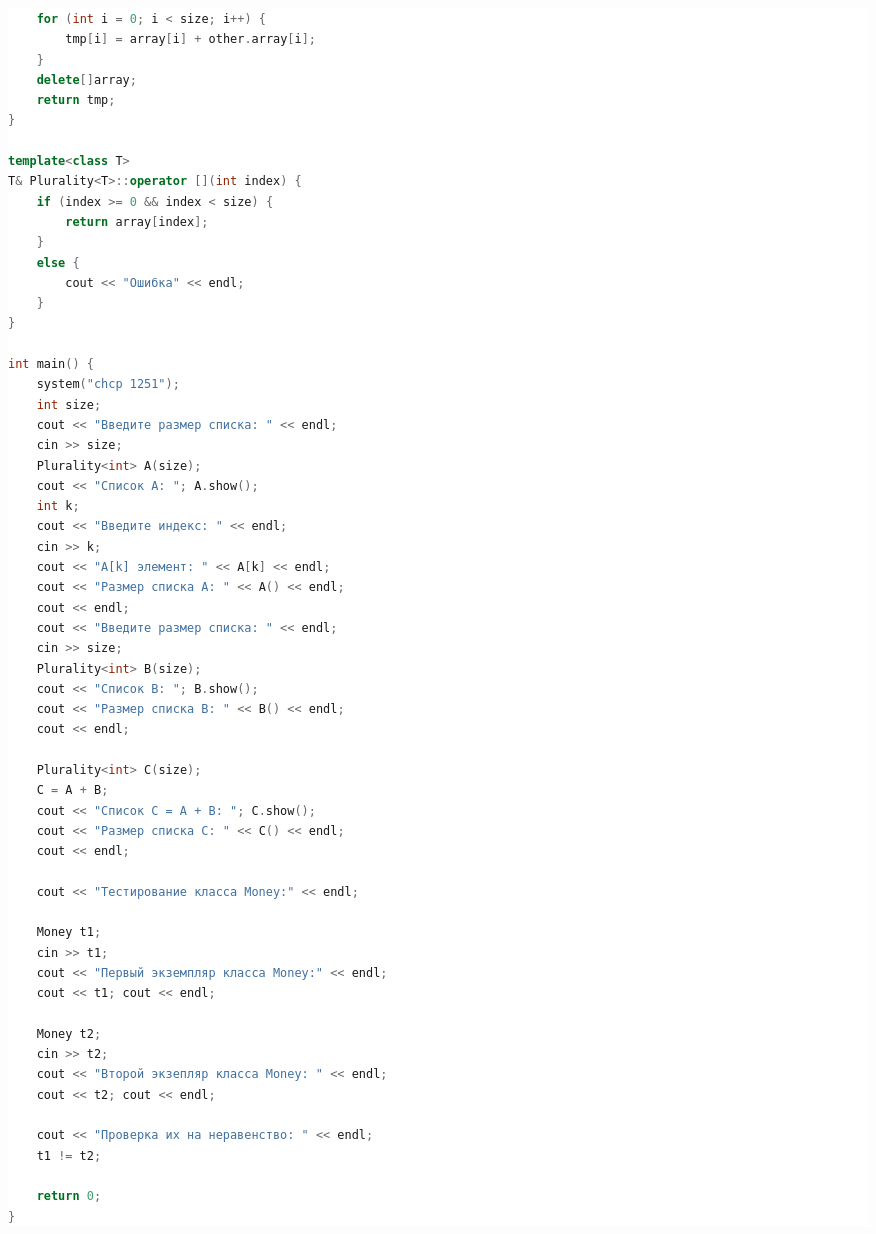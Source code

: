 ```cpp
	for (int i = 0; i < size; i++) {
		tmp[i] = array[i] + other.array[i];
	}
	delete[]array;
	return tmp;
}

template<class T>
T& Plurality<T>::operator [](int index) {
	if (index >= 0 && index < size) {
		return array[index];
	}
	else {
		cout << "Ошибка" << endl;
	}
}

int main() {
	system("chcp 1251");
	int size;
	cout << "Введите размер списка: " << endl;
	cin >> size;
	Plurality<int> A(size);
	cout << "Список A: "; A.show();
	int k;
	cout << "Введите индекс: " << endl;
	cin >> k;
	cout << "A[k] элемент: " << A[k] << endl;
	cout << "Размер списка A: " << A() << endl;
	cout << endl;
	cout << "Введите размер списка: " << endl;
	cin >> size;
	Plurality<int> B(size);
	cout << "Список B: "; B.show();
	cout << "Размер списка B: " << B() << endl;
	cout << endl;

	Plurality<int> C(size);
	C = A + B;
	cout << "Список C = A + B: "; C.show();
	cout << "Размер списка C: " << C() << endl;
	cout << endl;

	cout << "Тестирование класса Money:" << endl;

	Money t1;
	cin >> t1;
	cout << "Первый экземпляр класса Money:" << endl;
	cout << t1; cout << endl;

	Money t2;
	cin >> t2;
	cout << "Второй экзепляр класса Money: " << endl;
	cout << t2; cout << endl;

	cout << "Проверка их на неравенство: " << endl;
	t1 != t2;

	return 0;
}
```